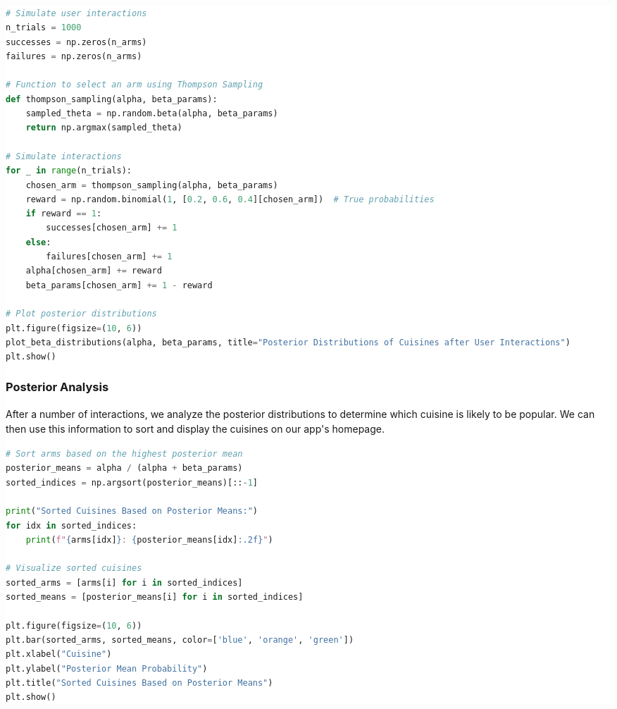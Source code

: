 ```python
# Simulate user interactions
n_trials = 1000
successes = np.zeros(n_arms)
failures = np.zeros(n_arms)

# Function to select an arm using Thompson Sampling
def thompson_sampling(alpha, beta_params):
    sampled_theta = np.random.beta(alpha, beta_params)
    return np.argmax(sampled_theta)

# Simulate interactions
for _ in range(n_trials):
    chosen_arm = thompson_sampling(alpha, beta_params)
    reward = np.random.binomial(1, [0.2, 0.6, 0.4][chosen_arm])  # True probabilities
    if reward == 1:
        successes[chosen_arm] += 1
    else:
        failures[chosen_arm] += 1
    alpha[chosen_arm] += reward
    beta_params[chosen_arm] += 1 - reward

# Plot posterior distributions
plt.figure(figsize=(10, 6))
plot_beta_distributions(alpha, beta_params, title="Posterior Distributions of Cuisines after User Interactions")
plt.show()
```

### Posterior Analysis
After a number of interactions, we analyze the posterior distributions to determine which cuisine is likely to be popular. We can then use this information to sort and display the cuisines on our app's homepage. 

```python
# Sort arms based on the highest posterior mean
posterior_means = alpha / (alpha + beta_params)
sorted_indices = np.argsort(posterior_means)[::-1]

print("Sorted Cuisines Based on Posterior Means:")
for idx in sorted_indices:
    print(f"{arms[idx]}: {posterior_means[idx]:.2f}")

# Visualize sorted cuisines
sorted_arms = [arms[i] for i in sorted_indices]
sorted_means = [posterior_means[i] for i in sorted_indices]

plt.figure(figsize=(10, 6))
plt.bar(sorted_arms, sorted_means, color=['blue', 'orange', 'green'])
plt.xlabel("Cuisine")
plt.ylabel("Posterior Mean Probability")
plt.title("Sorted Cuisines Based on Posterior Means")
plt.show()

```
